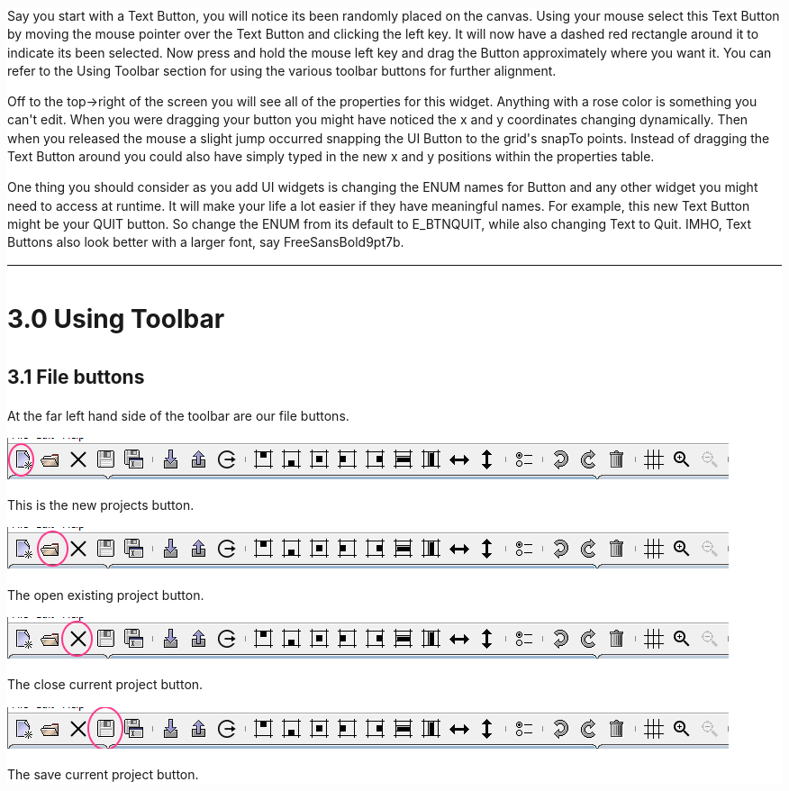 Say you start with a Text Button, you will notice its been randomly placed on the canvas.  Using your mouse select this Text Button by moving the mouse pointer over the Text Button and clicking the left key.  It will now have a dashed red rectangle around it to indicate its been selected.  Now press and hold the mouse left key and drag the Button approximately where you want it. You can refer to the Using Toolbar section for using the various toolbar buttons for further alignment.   

Off to the  top->right of the screen you will see all of the properties for this widget.  Anything with a rose color is something you can't edit.  When you were dragging your button you might have noticed the x and y coordinates changing dynamically.  Then when you released the mouse a slight jump occurred snapping the UI Button to the grid's snapTo points.  Instead of dragging the Text Button around you could also have simply typed in the new x and y positions within the properties table.

One thing you should consider as you add UI widgets is changing the ENUM names for Button and any other widget you might need to access at runtime.  It will make your life a lot easier if they have meaningful names.  For example, this new Text Button might be your QUIT button.  So change the ENUM from its default to E_BTNQUIT, while also changing Text to Quit.  IMHO, Text Buttons also look better with a larger font, say FreeSansBold9pt7b. 

-----------------------------------------------
<div style="page-break-after: always;"></div>

# 3.0 Using Toolbar

## 3.1 File buttons

At the far left hand side of the toolbar are our file buttons.

![](images/toolbar_new.png)

This is the new projects button.

![](images/toolbar_open.png)

The open existing project button.

![](images/toolbar_close.png)

The close current project button.

![](images/toolbar_save.png)

The save current project button.
